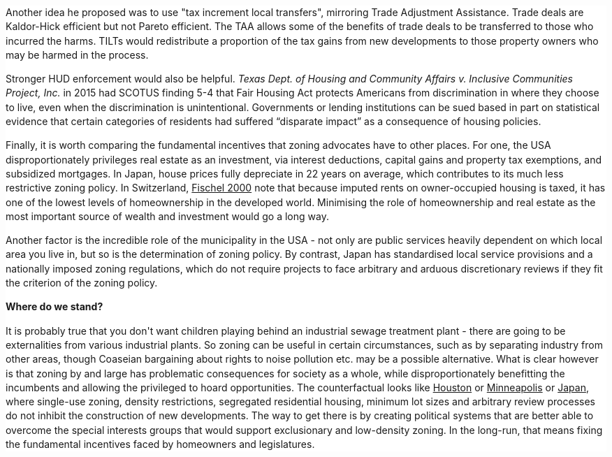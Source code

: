 Another idea he proposed was to use "tax increment local transfers", mirroring Trade Adjustment Assistance. Trade deals are Kaldor-Hick efficient but not Pareto efficient. The TAA allows some of the benefits of trade deals to be transferred to those who incurred the harms. TILTs would redistribute a proportion of the tax gains from new developments to those property owners who may be harmed in the process.

Stronger HUD enforcement would also be helpful. *Texas Dept. of Housing and Community Affairs v. Inclusive Communities Project, Inc.* in 2015 had SCOTUS finding 5-4 that Fair Housing Act protects Americans from discrimination in where they choose to live, even when the discrimination is unintentional. Governments or lending institutions can be sued based in part on statistical evidence that certain categories of residents had suffered “disparate impact” as a consequence of housing policies.

Finally, it is worth comparing the fundamental incentives that zoning advocates have to other places. For one, the USA disproportionately privileges real estate as an investment, via interest deductions, capital gains and property tax exemptions, and subsidized mortgages. In Japan, house prices fully depreciate in 22 years on average, which contributes to its much less restrictive zoning policy. In Switzerland, [Fischel 2000](https://www.dartmouth.edu/~wfischel/Papers/00-04.PDF) note that because imputed rents on owner-occupied housing is taxed, it has one of the lowest levels of homeownership in the developed world. Minimising the role of homeownership and real estate as the most important source of wealth and investment would go a long way.

Another factor is the incredible role of the municipality in the USA - not only are public services heavily dependent on which local area you live in, but so is the determination of zoning policy. By contrast, Japan has standardised local service provisions and a nationally imposed zoning regulations, which do not require projects to face arbitrary and arduous discretionary reviews if they fit the criterion of the zoning policy.

**Where do we stand?**

It is probably true that you don't want children playing behind an industrial sewage treatment plant - there are going to be externalities from various industrial plants. So zoning can be useful in certain circumstances, such as by separating industry from other areas, though Coaseian bargaining about rights to noise pollution etc. may be a possible alternative. What is clear however is that zoning by and large has problematic consequences for society as a whole, while disproportionately benefitting the incumbents and allowing the privileged to hoard opportunities. The counterfactual looks like [Houston](https://marketurbanism.com/2016/09/19/how-houston-regulates-land-use/) or [Minneapolis](https://tcf.org/content/report/minneapolis-ended-single-family-zoning/) or [Japan](https://urbankchoze.blogspot.com/2014/04/japanese-zoning.html), where single-use zoning, density restrictions, segregated residential housing, minimum lot sizes and arbitrary review processes do not inhibit the construction of new developments. The way to get there is by creating political systems that are better able to overcome the special interests groups that would support exclusionary and low-density zoning. In the long-run, that means fixing the fundamental incentives faced by homeowners and legislatures.
